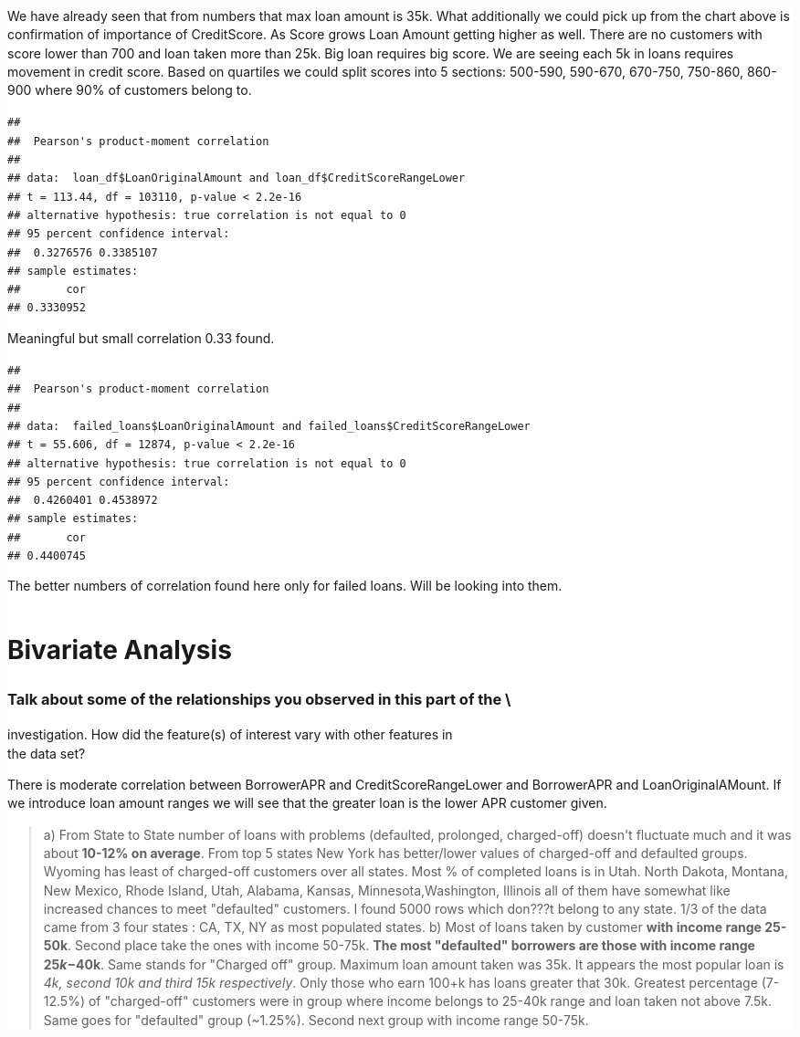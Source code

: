 We have already seen that from numbers that max loan amount is 35k. What additionally we could pick up from the chart above is confirmation of importance of CreditScore. As Score grows Loan Amount getting higher as well. There are no customers with score lower than 700 and loan taken more than 25k. Big loan requires big score. We are seeing each 5k in loans requires movement in credit score. Based on quartiles we could split scores into 5 sections: 500-590, 590-670, 670-750, 750-860, 860-900 where 90% of customers belong to. 


```
## 
## 	Pearson's product-moment correlation
## 
## data:  loan_df$LoanOriginalAmount and loan_df$CreditScoreRangeLower
## t = 113.44, df = 103110, p-value < 2.2e-16
## alternative hypothesis: true correlation is not equal to 0
## 95 percent confidence interval:
##  0.3276576 0.3385107
## sample estimates:
##       cor 
## 0.3330952
```

Meaningful but small correlation 0.33 found. 


```
## 
## 	Pearson's product-moment correlation
## 
## data:  failed_loans$LoanOriginalAmount and failed_loans$CreditScoreRangeLower
## t = 55.606, df = 12874, p-value < 2.2e-16
## alternative hypothesis: true correlation is not equal to 0
## 95 percent confidence interval:
##  0.4260401 0.4538972
## sample estimates:
##       cor 
## 0.4400745
```

The better numbers of correlation found here only for failed loans. Will be looking into them. 

# Bivariate Analysis

### Talk about some of the relationships you observed in this part of the \
investigation. How did the feature(s) of interest vary with other features in \
the data set?
  
  There is moderate correlation between BorrowerAPR and CreditScoreRangeLower and BorrowerAPR and LoanOriginalAMount.
  If we introduce loan amount ranges we will see that the greater loan is the lower APR customer given.

  > a) From State to State number of loans with problems (defaulted, prolonged, charged-off) doesn't fluctuate much and it was about __10-12% on average__. From top 5 states New York has better/lower values of charged-off and defaulted groups. Wyoming has least of charged-off customers over all states. Most % of completed loans is in Utah. North Dakota, Montana, New Mexico, Rhode Island, Utah, Alabama, Kansas, Minnesota,Washington, Illinois all of them have somewhat like increased chances to meet "defaulted" customers. I found 5000 rows which don???t belong to any state. 1/3 of the data came from 3 four states : CA, TX, NY as most populated states.
  > b) Most of loans taken by customer __with income range 25-50k__. Second place take the ones with income 50-75k. __The most "defaulted" borrowers are those with income range $25k-$40k__. Same stands for "Charged off" group. Maximum loan amount taken was 35k. It appears the most popular loan is *4k, second 10k and third 15k respectively*. Only those who earn 100+k has loans greater that 30k. Greatest percentage (7-12.5%) of "charged-off" customers were in group where income belongs to 25-40k range and loan taken not above 7.5k. Same goes for "defaulted" group (~1.25%). Second next group with income range 50-75k.